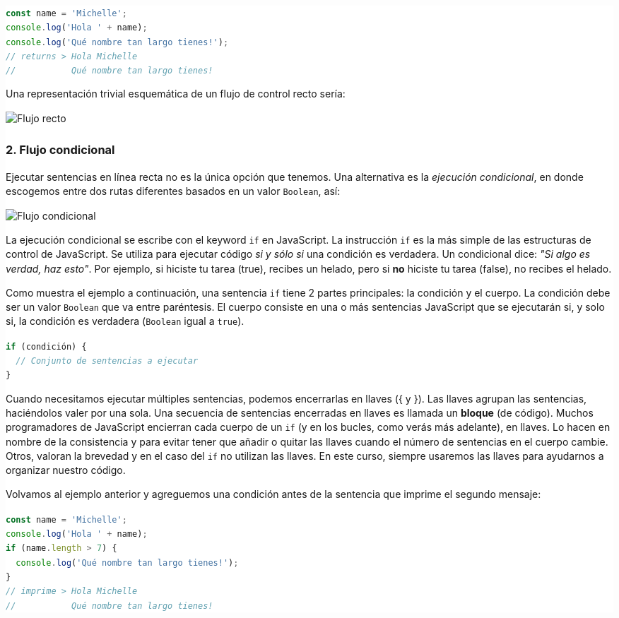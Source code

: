 ```js
const name = 'Michelle';
console.log('Hola ' + name);
console.log('Qué nombre tan largo tienes!');
// returns > Hola Michelle
//           Qué nombre tan largo tienes!
```

Una representación trivial esquemática de un flujo de control recto sería:

![Flujo recto](http://eloquentjavascript.net/img/controlflow-straight.svg)

### 2. Flujo condicional

Ejecutar sentencias en línea recta no es la única opción que tenemos. Una
alternativa es la _ejecución condicional_, en donde escogemos entre dos rutas
diferentes basados en un valor `Boolean`, así:

![Flujo condicional](http://eloquentjavascript.net/img/controlflow-if.svg)

La ejecución condicional se escribe con el keyword `if` en JavaScript. La
instrucción `if` es la más simple de las estructuras de control de JavaScript.
Se utiliza para ejecutar código _si y sólo si_ una condición es verdadera. Un
condicional dice: _"Si algo es verdad, haz esto"_. Por ejemplo, si hiciste tu
tarea (true), recibes un helado, pero si **no** hiciste tu tarea (false),
no recibes el helado.

Como muestra el ejemplo a continuación, una sentencia `if` tiene 2 partes
principales: la condición y el cuerpo. La condición debe ser un valor `Boolean`
que va entre paréntesis. El cuerpo consiste en una o más sentencias JavaScript
que se ejecutarán si, y solo si, la condición es verdadera (`Boolean` igual a
`true`).

```js
if (condición) {
  // Conjunto de sentencias a ejecutar
}
```

Cuando necesitamos ejecutar múltiples sentencias, podemos encerrarlas en llaves
({ y }). Las llaves agrupan las sentencias, haciéndolos valer por una sola. Una
secuencia de sentencias encerradas en llaves es llamada un **bloque** (de
código). Muchos programadores de JavaScript encierran cada cuerpo de un `if` (y
en los bucles, como verás más adelante), en llaves. Lo hacen en nombre de la
consistencia y para evitar tener que añadir o quitar las llaves cuando el número
de sentencias en el cuerpo cambie. Otros, valoran la brevedad y en el caso del
`if` no utilizan las llaves. En este curso, siempre usaremos las llaves para
ayudarnos a organizar nuestro código.

Volvamos al ejemplo anterior y agreguemos una condición antes de la sentencia
que imprime el segundo mensaje:

```js
const name = 'Michelle';
console.log('Hola ' + name);
if (name.length > 7) {
  console.log('Qué nombre tan largo tienes!');
}
// imprime > Hola Michelle
//           Qué nombre tan largo tienes!
```

